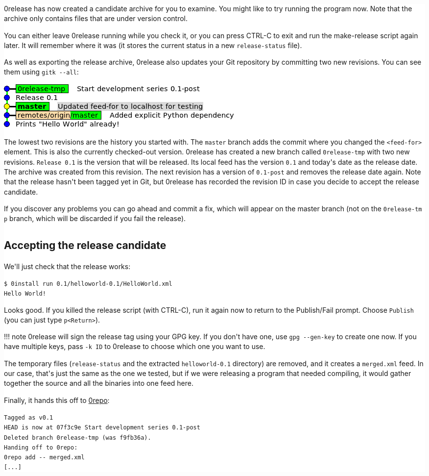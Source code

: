 0release has now created a candidate archive for you to examine. You might like to try running the program now. Note that the archive only contains files that are under version control.

You can either leave 0release running while you check it, or you can press CTRL-C to exit and run the make-release script again later. It will remember where it was (it stores the current status in a new `release-status` file).

As well as exporting the release archive, 0release also updates your Git repository by committing two new revisions. You can see them using `gitk --all`:

![New revisions created by 0release](../../img/screens/0release-rc.png)

The lowest two revisions are the history you started with. The `master` branch adds the commit where you changed the `<feed-for>` element. This is also the currently checked-out version. 0release has created a new branch called `0release-tmp` with two new revisions. `Release 0.1` is the version that will be released. Its local feed has the version `0.1` and today's date as the release date. The archive was created from this revision. The next revision has a version of `0.1-post` and removes the release date again. Note that the release hasn't been tagged yet in Git, but 0release has recorded the revision ID in case you decide to accept the release candidate.

If you discover any problems you can go ahead and commit a fix, which will appear on the master branch (not on the `0release-tmp` branch, which will be discarded if you fail the release).

## Accepting the release candidate

We'll just check that the release works:

```shell
$ 0install run 0.1/helloworld-0.1/HelloWorld.xml
Hello World!
```

Looks good. If you killed the release script (with CTRL-C), run it again now to return to the Publish/Fail prompt. Choose `Publish` (you can just type `p<Return>`).

!!! note
    0release will sign the release tag using your GPG key. If you don't have one, use `gpg --gen-key` to create one now. If you have multiple keys, pass `-k ID` to 0release to choose which one you want to use.

The temporary files (`release-status` and the extracted `helloworld-0.1` directory) are removed, and it creates a `merged.xml` feed. In our case, that's just the same as the one we tested, but if we were releasing a program that needed compiling, it would gather together the source and all the binaries into one feed here.

Finally, it hands this off to [0repo](../0repo.md):

```shell
Tagged as v0.1
HEAD is now at 07f3c9e Start development series 0.1-post
Deleted branch 0release-tmp (was f9fb36a).
Handing off to 0repo:
0repo add -- merged.xml
[...]
```
